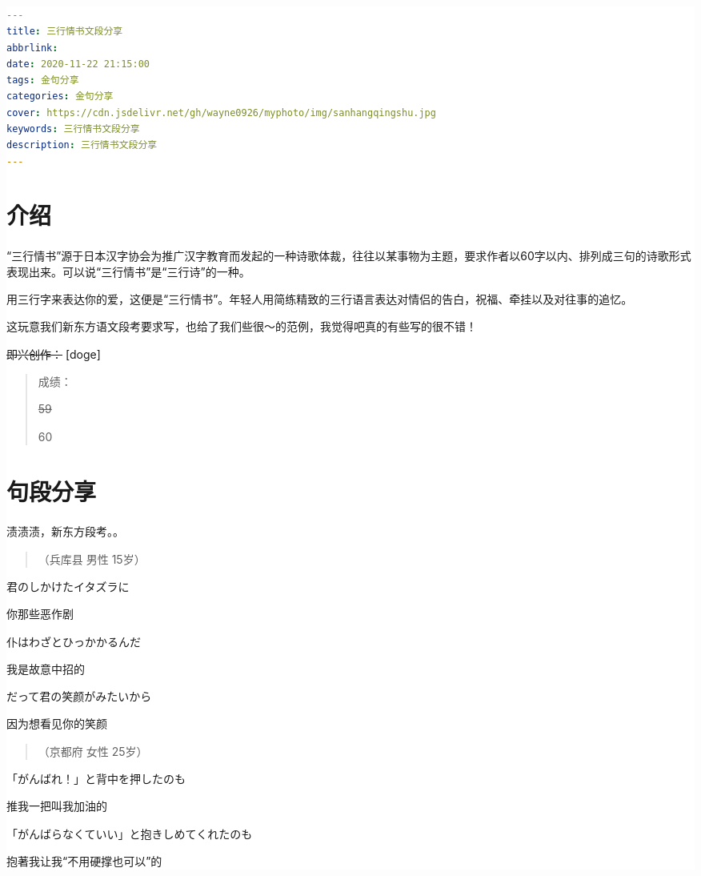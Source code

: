 ```yaml
---
title: 三行情书文段分享
abbrlink: 
date: 2020-11-22 21:15:00
tags: 金句分享
categories: 金句分享
cover: https://cdn.jsdelivr.net/gh/wayne0926/myphoto/img/sanhangqingshu.jpg
keywords: 三行情书文段分享
description: 三行情书文段分享
---
```

# 介绍

“三行情书”源于日本汉字协会为推广汉字教育而发起的一种诗歌体裁，往往以某事物为主题，要求作者以60字以内、排列成三句的诗歌形式表现出来。可以说“三行情书”是“三行诗”的一种。

用三行字来表达你的爱，这便是“三行情书”。年轻人用简练精致的三行语言表达对情侣的告白，祝福、牵挂以及对往事的追忆。

这玩意我们新东方语文段考要求写，也给了我们些很～的范例，我觉得吧真的有些写的很不错！

~~即兴创作：~~
[doge]
> 成绩：
> 
> ~~59~~
>
> 60

# 句段分享

渍渍渍，新东方段考。。

> （兵库县 男性 15岁）

君のしかけたイタズラに

你那些恶作剧

仆はわざとひっかかるんだ

我是故意中招的

だって君の笑颜がみたいから

因为想看见你的笑颜

> （京都府 女性 25岁）

「がんばれ！」と背中を押したのも

推我一把叫我加油的

「がんばらなくていい」と抱きしめてくれたのも

抱著我让我“不用硬撑也可以”的
